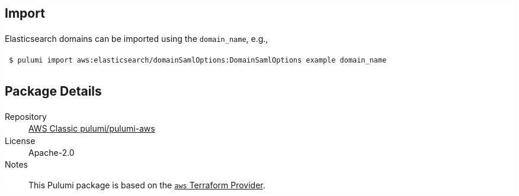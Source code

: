 ## Import



Elasticsearch domains can be imported using the `domain_name`, e.g.,

```sh
 $ pulumi import aws:elasticsearch/domainSamlOptions:DomainSamlOptions example domain_name
```





<h2 id="package-details">Package Details</h2>
<dl class="package-details">
	<dt>Repository</dt>
	<dd><a href="https://github.com/pulumi/pulumi-aws">AWS Classic pulumi/pulumi-aws</a></dd>
	<dt>License</dt>
	<dd>Apache-2.0</dd>
	<dt>Notes</dt>
	<dd><p>This Pulumi package is based on the <a href="https://github.com/hashicorp/terraform-provider-aws"><code>aws</code> Terraform Provider</a>.</p>
</dd>
</dl>

